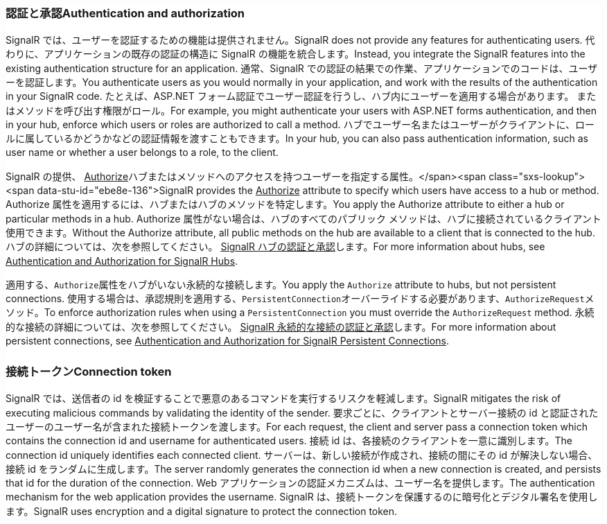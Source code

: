 ### <a name="authentication-and-authorization"></a><span data-ttu-id="ebe8e-130">認証と承認</span><span class="sxs-lookup"><span data-stu-id="ebe8e-130">Authentication and authorization</span></span>

<span data-ttu-id="ebe8e-131">SignalR では、ユーザーを認証するための機能は提供されません。</span><span class="sxs-lookup"><span data-stu-id="ebe8e-131">SignalR does not provide any features for authenticating users.</span></span> <span data-ttu-id="ebe8e-132">代わりに、アプリケーションの既存の認証の構造に SignalR の機能を統合します。</span><span class="sxs-lookup"><span data-stu-id="ebe8e-132">Instead, you integrate the SignalR features into the existing authentication structure for an application.</span></span> <span data-ttu-id="ebe8e-133">通常、SignalR での認証の結果での作業、アプリケーションでのコードは、ユーザーを認証します。</span><span class="sxs-lookup"><span data-stu-id="ebe8e-133">You authenticate users as you would normally in your application, and work with the results of the authentication in your SignalR code.</span></span> <span data-ttu-id="ebe8e-134">たとえば、ASP.NET フォーム認証でユーザー認証を行うし、ハブ内にユーザーを適用する場合があります。 またはメソッドを呼び出す権限がロール。</span><span class="sxs-lookup"><span data-stu-id="ebe8e-134">For example, you might authenticate your users with ASP.NET forms authentication, and then in your hub, enforce which users or roles are authorized to call a method.</span></span> <span data-ttu-id="ebe8e-135">ハブでユーザー名またはユーザーがクライアントに、ロールに属しているかどうかなどの認証情報を渡すこともできます。</span><span class="sxs-lookup"><span data-stu-id="ebe8e-135">In your hub, you can also pass authentication information, such as user name or whether a user belongs to a role, to the client.</span></span>

<span data-ttu-id="ebe8e-136">SignalR の提供、 [Authorize](https://msdn.microsoft.com/library/microsoft.aspnet.signalr.authorizeattribute(v=vs.111).aspx)ハブまたはメソッドへのアクセスを持つユーザーを指定する属性。</span><span class="sxs-lookup"><span data-stu-id="ebe8e-136">SignalR provides the [Authorize](https://msdn.microsoft.com/library/microsoft.aspnet.signalr.authorizeattribute(v=vs.111).aspx) attribute to specify which users have access to a hub or method.</span></span> <span data-ttu-id="ebe8e-137">Authorize 属性を適用するには、ハブまたはハブのメソッドを特定します。</span><span class="sxs-lookup"><span data-stu-id="ebe8e-137">You apply the Authorize attribute to either a hub or particular methods in a hub.</span></span> <span data-ttu-id="ebe8e-138">Authorize 属性がない場合は、ハブのすべてのパブリック メソッドは、ハブに接続されているクライアント使用できます。</span><span class="sxs-lookup"><span data-stu-id="ebe8e-138">Without the Authorize attribute, all public methods on the hub are available to a client that is connected to the hub.</span></span> <span data-ttu-id="ebe8e-139">ハブの詳細については、次を参照してください。 [SignalR ハブの認証と承認](hub-authorization.md)します。</span><span class="sxs-lookup"><span data-stu-id="ebe8e-139">For more information about hubs, see [Authentication and Authorization for SignalR Hubs](hub-authorization.md).</span></span>

<span data-ttu-id="ebe8e-140">適用する、`Authorize`属性をハブがいない永続的な接続します。</span><span class="sxs-lookup"><span data-stu-id="ebe8e-140">You apply the `Authorize` attribute to hubs, but not persistent connections.</span></span> <span data-ttu-id="ebe8e-141">使用する場合は、承認規則を適用する、`PersistentConnection`オーバーライドする必要があります、`AuthorizeRequest`メソッド。</span><span class="sxs-lookup"><span data-stu-id="ebe8e-141">To enforce authorization rules when using a `PersistentConnection` you must override the `AuthorizeRequest` method.</span></span> <span data-ttu-id="ebe8e-142">永続的な接続の詳細については、次を参照してください。 [SignalR 永続的な接続の認証と承認](persistent-connection-authorization.md)します。</span><span class="sxs-lookup"><span data-stu-id="ebe8e-142">For more information about persistent connections, see [Authentication and Authorization for SignalR Persistent Connections](persistent-connection-authorization.md).</span></span>

<a id="connectiontoken"></a>

### <a name="connection-token"></a><span data-ttu-id="ebe8e-143">接続トークン</span><span class="sxs-lookup"><span data-stu-id="ebe8e-143">Connection token</span></span>

<span data-ttu-id="ebe8e-144">SignalR では、送信者の id を検証することで悪意のあるコマンドを実行するリスクを軽減します。</span><span class="sxs-lookup"><span data-stu-id="ebe8e-144">SignalR mitigates the risk of executing malicious commands by validating the identity of the sender.</span></span> <span data-ttu-id="ebe8e-145">要求ごとに、クライアントとサーバー接続の id と認証されたユーザーのユーザー名が含まれた接続トークンを渡します。</span><span class="sxs-lookup"><span data-stu-id="ebe8e-145">For each request, the client and server pass a connection token which contains the connection id and username for authenticated users.</span></span> <span data-ttu-id="ebe8e-146">接続 id は、各接続のクライアントを一意に識別します。</span><span class="sxs-lookup"><span data-stu-id="ebe8e-146">The connection id uniquely identifies each connected client.</span></span> <span data-ttu-id="ebe8e-147">サーバーは、新しい接続が作成され、接続の間にその id が解決しない場合、接続 id をランダムに生成します。</span><span class="sxs-lookup"><span data-stu-id="ebe8e-147">The server randomly generates the connection id when a new connection is created, and persists that id for the duration of the connection.</span></span> <span data-ttu-id="ebe8e-148">Web アプリケーションの認証メカニズムは、ユーザー名を提供します。</span><span class="sxs-lookup"><span data-stu-id="ebe8e-148">The authentication mechanism for the web application provides the username.</span></span> <span data-ttu-id="ebe8e-149">SignalR は、接続トークンを保護するのに暗号化とデジタル署名を使用します。</span><span class="sxs-lookup"><span data-stu-id="ebe8e-149">SignalR uses encryption and a digital signature to protect the connection token.</span></span>